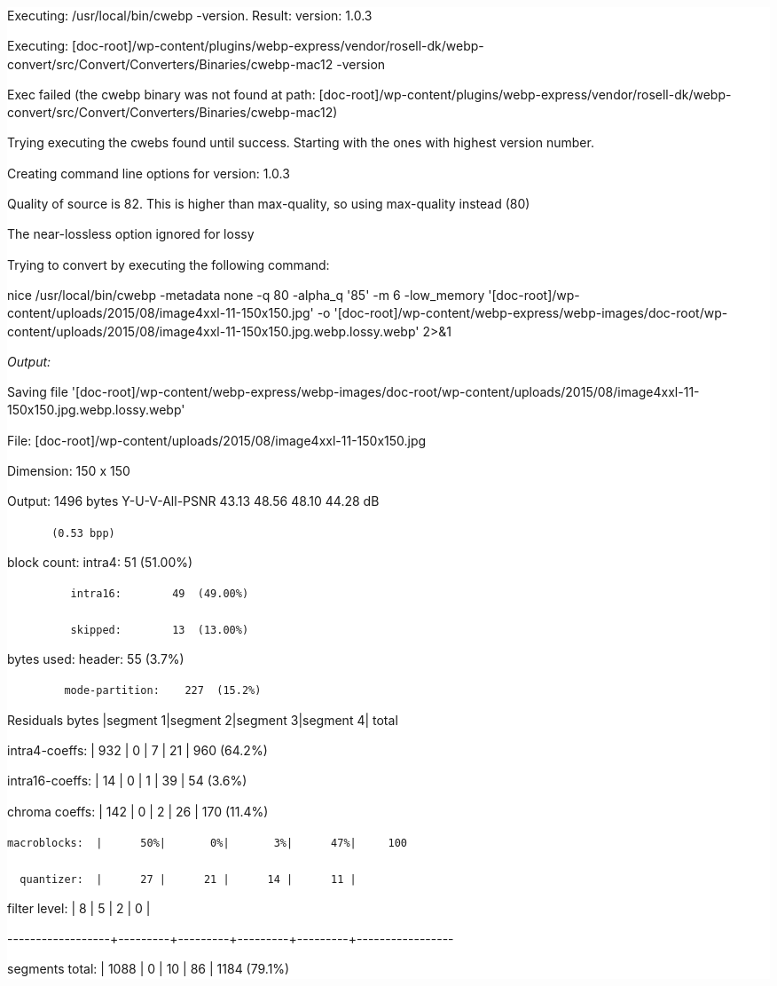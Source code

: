 Executing: /usr/local/bin/cwebp -version. Result: version: 1.0.3

Executing: [doc-root]/wp-content/plugins/webp-express/vendor/rosell-dk/webp-convert/src/Convert/Converters/Binaries/cwebp-mac12 -version

Exec failed (the cwebp binary was not found at path: [doc-root]/wp-content/plugins/webp-express/vendor/rosell-dk/webp-convert/src/Convert/Converters/Binaries/cwebp-mac12)

Trying executing the cwebs found until success. Starting with the ones with highest version number.

Creating command line options for version: 1.0.3

Quality of source is 82. This is higher than max-quality, so using max-quality instead (80)

The near-lossless option ignored for lossy

Trying to convert by executing the following command:

nice /usr/local/bin/cwebp -metadata none -q 80 -alpha_q '85' -m 6 -low_memory '[doc-root]/wp-content/uploads/2015/08/image4xxl-11-150x150.jpg' -o '[doc-root]/wp-content/webp-express/webp-images/doc-root/wp-content/uploads/2015/08/image4xxl-11-150x150.jpg.webp.lossy.webp' 2>&1


*Output:* 

Saving file '[doc-root]/wp-content/webp-express/webp-images/doc-root/wp-content/uploads/2015/08/image4xxl-11-150x150.jpg.webp.lossy.webp'

File:      [doc-root]/wp-content/uploads/2015/08/image4xxl-11-150x150.jpg

Dimension: 150 x 150

Output:    1496 bytes Y-U-V-All-PSNR 43.13 48.56 48.10   44.28 dB

           (0.53 bpp)

block count:  intra4:         51  (51.00%)

              intra16:        49  (49.00%)

              skipped:        13  (13.00%)

bytes used:  header:             55  (3.7%)

             mode-partition:    227  (15.2%)

 Residuals bytes  |segment 1|segment 2|segment 3|segment 4|  total

  intra4-coeffs:  |     932 |       0 |       7 |      21 |     960  (64.2%)

 intra16-coeffs:  |      14 |       0 |       1 |      39 |      54  (3.6%)

  chroma coeffs:  |     142 |       0 |       2 |      26 |     170  (11.4%)

    macroblocks:  |      50%|       0%|       3%|      47%|     100

      quantizer:  |      27 |      21 |      14 |      11 |

   filter level:  |       8 |       5 |       2 |       0 |

------------------+---------+---------+---------+---------+-----------------

 segments total:  |    1088 |       0 |      10 |      86 |    1184  (79.1%)

